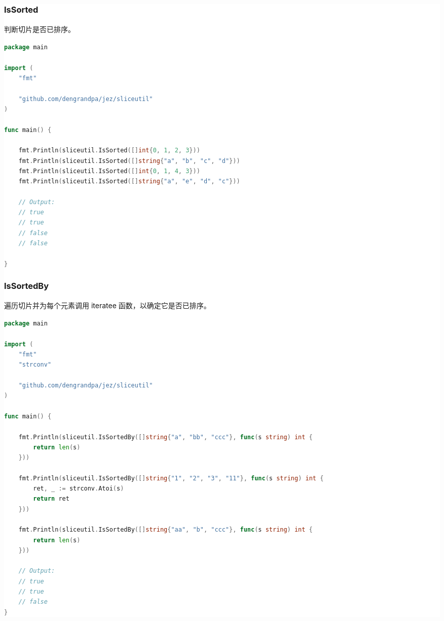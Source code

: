 ### IsSorted
判断切片是否已排序。

```go
package main

import (
	"fmt"
	
	"github.com/dengrandpa/jez/sliceutil"
)

func main() {

	fmt.Println(sliceutil.IsSorted([]int{0, 1, 2, 3}))
	fmt.Println(sliceutil.IsSorted([]string{"a", "b", "c", "d"}))
	fmt.Println(sliceutil.IsSorted([]int{0, 1, 4, 3}))
	fmt.Println(sliceutil.IsSorted([]string{"a", "e", "d", "c"}))

	// Output:
	// true
	// true
	// false
	// false

}
```

### IsSortedBy
遍历切片并为每个元素调用 iteratee 函数，以确定它是否已排序。

```go
package main

import (
	"fmt"
	"strconv"
	
	"github.com/dengrandpa/jez/sliceutil"
)

func main() {

	fmt.Println(sliceutil.IsSortedBy([]string{"a", "bb", "ccc"}, func(s string) int {
		return len(s)
	}))

	fmt.Println(sliceutil.IsSortedBy([]string{"1", "2", "3", "11"}, func(s string) int {
		ret, _ := strconv.Atoi(s)
		return ret
	}))

	fmt.Println(sliceutil.IsSortedBy([]string{"aa", "b", "ccc"}, func(s string) int {
		return len(s)
	}))

	// Output:
	// true
	// true
	// false
}
```
